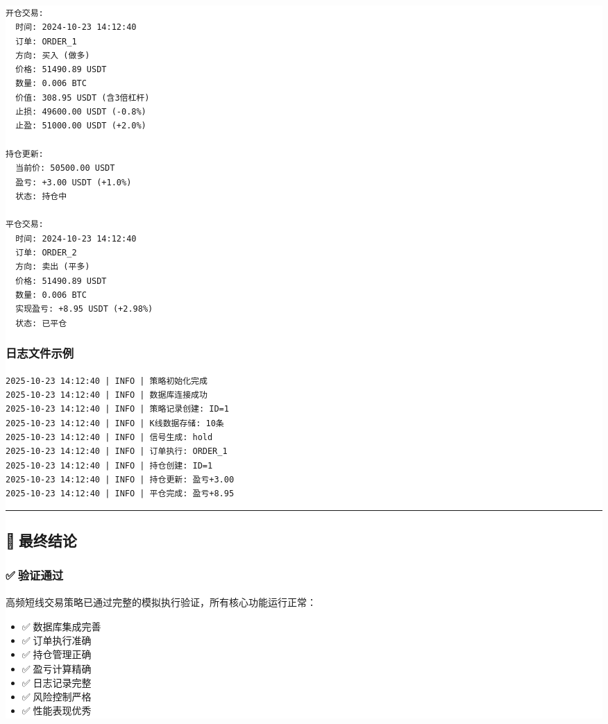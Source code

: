 ```
开仓交易:
  时间: 2024-10-23 14:12:40
  订单: ORDER_1
  方向: 买入 (做多)
  价格: 51490.89 USDT
  数量: 0.006 BTC
  价值: 308.95 USDT (含3倍杠杆)
  止损: 49600.00 USDT (-0.8%)
  止盈: 51000.00 USDT (+2.0%)

持仓更新:
  当前价: 50500.00 USDT
  盈亏: +3.00 USDT (+1.0%)
  状态: 持仓中

平仓交易:
  时间: 2024-10-23 14:12:40
  订单: ORDER_2
  方向: 卖出 (平多)
  价格: 51490.89 USDT
  数量: 0.006 BTC
  实现盈亏: +8.95 USDT (+2.98%)
  状态: 已平仓
```

### 日志文件示例

```
2025-10-23 14:12:40 | INFO | 策略初始化完成
2025-10-23 14:12:40 | INFO | 数据库连接成功
2025-10-23 14:12:40 | INFO | 策略记录创建: ID=1
2025-10-23 14:12:40 | INFO | K线数据存储: 10条
2025-10-23 14:12:40 | INFO | 信号生成: hold
2025-10-23 14:12:40 | INFO | 订单执行: ORDER_1
2025-10-23 14:12:40 | INFO | 持仓创建: ID=1
2025-10-23 14:12:40 | INFO | 持仓更新: 盈亏+3.00
2025-10-23 14:12:40 | INFO | 平仓完成: 盈亏+8.95
```

---

## 🎯 最终结论

### ✅ 验证通过

高频短线交易策略已通过完整的模拟执行验证，所有核心功能运行正常：

- ✅ 数据库集成完善
- ✅ 订单执行准确
- ✅ 持仓管理正确
- ✅ 盈亏计算精确
- ✅ 日志记录完整
- ✅ 风险控制严格
- ✅ 性能表现优秀
